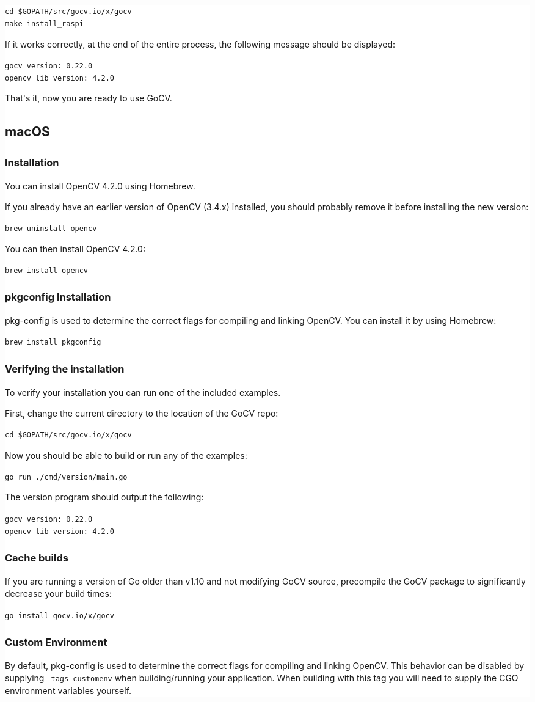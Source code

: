 	cd $GOPATH/src/gocv.io/x/gocv
	make install_raspi

If it works correctly, at the end of the entire process, the following message should be displayed:

	gocv version: 0.22.0
	opencv lib version: 4.2.0

That's it, now you are ready to use GoCV.

## macOS

### Installation

You can install OpenCV 4.2.0 using Homebrew.

If you already have an earlier version of OpenCV (3.4.x) installed, you should probably remove it before installing the new version:

	brew uninstall opencv

You can then install OpenCV 4.2.0:

	brew install opencv

### pkgconfig Installation
pkg-config is used to determine the correct flags for compiling and linking OpenCV.
You can install it by using Homebrew:

    brew install pkgconfig

### Verifying the installation

To verify your installation you can run one of the included examples.

First, change the current directory to the location of the GoCV repo:

	cd $GOPATH/src/gocv.io/x/gocv

Now you should be able to build or run any of the examples:

	go run ./cmd/version/main.go

The version program should output the following:

	gocv version: 0.22.0
	opencv lib version: 4.2.0

### Cache builds

If you are running a version of Go older than v1.10 and not modifying GoCV source, precompile the GoCV package to significantly decrease your build times:

	go install gocv.io/x/gocv

### Custom Environment

By default, pkg-config is used to determine the correct flags for compiling and linking OpenCV. This behavior can be disabled by supplying `-tags customenv` when building/running your application. When building with this tag you will need to supply the CGO environment variables yourself.
